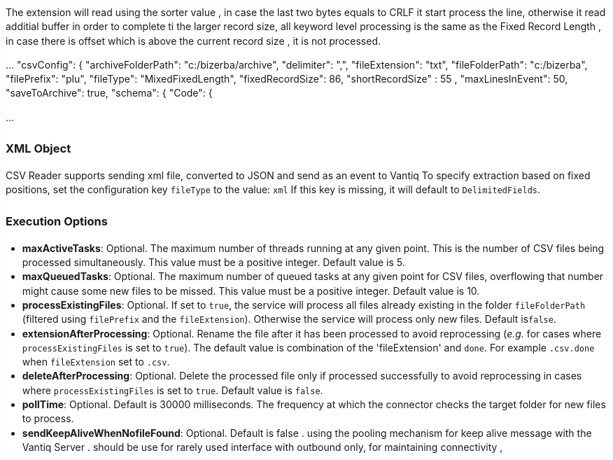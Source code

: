 The extension will read using the sorter value , in case the last two bytes equals to CRLF it start process the line, otherwise it read additial buffer
in order to complete ti the larger record size, all keyword level processing is the same as the Fixed Record Length , in case there is offset which is above
the current record size , it is not processed.

...
"csvConfig": {
"archiveFolderPath": "c:/bizerba/archive",
"delimiter": ",",
"fileExtension": "txt",
"fileFolderPath": "c:/bizerba",
"filePrefix": "plu",
"fileType": "MixedFixedLength",
"fixedRecordSize": 86,
"shortRecordSize" : 55 ,
"maxLinesInEvent": 50,
"saveToArchive": true,
"schema": {
"Code": {

...

### XML Object

CSV Reader supports sending xml file, converted to JSON and send as an event to Vantiq
To specify extraction based on fixed positions, set the configuration
key `fileType` to the value: `xml`
If this key is missing, it will default to `DelimitedFields`.

### Execution Options

- **maxActiveTasks**: Optional. The maximum number of threads running at any given point. This is the number of CSV files being processed simultaneously. This value must be a positive integer. Default value is 5.
- **maxQueuedTasks**: Optional. The maximum number of queued tasks at any given point for CSV files, overflowing that number might cause some new files to be missed. This value must be a positive integer. Default value is 10.
- **processExistingFiles**: Optional. If set to `true`, the service will process all files already existing in the folder `fileFolderPath` (filtered using `filePrefix` and the `fileExtension`). Otherwise the service will process only new files. Default is`false`.
- **extensionAfterProcessing**: Optional. Rename the file after it has been processed to avoid reprocessing (_e.g._ for cases where `processExistingFiles` is set to `true`). The default value is combination of the 'fileExtension' and `done`. For example `.csv.done` when `fileExtension` set to `.csv`.
- **deleteAfterProcessing**: Optional. Delete the processed file only if processed successfully to avoid reprocessing in cases where `processExistingFiles` is set to `true`. Default value is `false`.
- **pollTime**: Optional. Default is 30000 milliseconds. The frequency at which the connector checks the target folder for new files to process.
- **sendKeepAliveWhenNofileFound**: Optional. Default is false . using the pooling mechanism for keep alive message with the Vantiq Server .
  should be use for rarely used interface with outbound only, for maintaining connectivity ,
